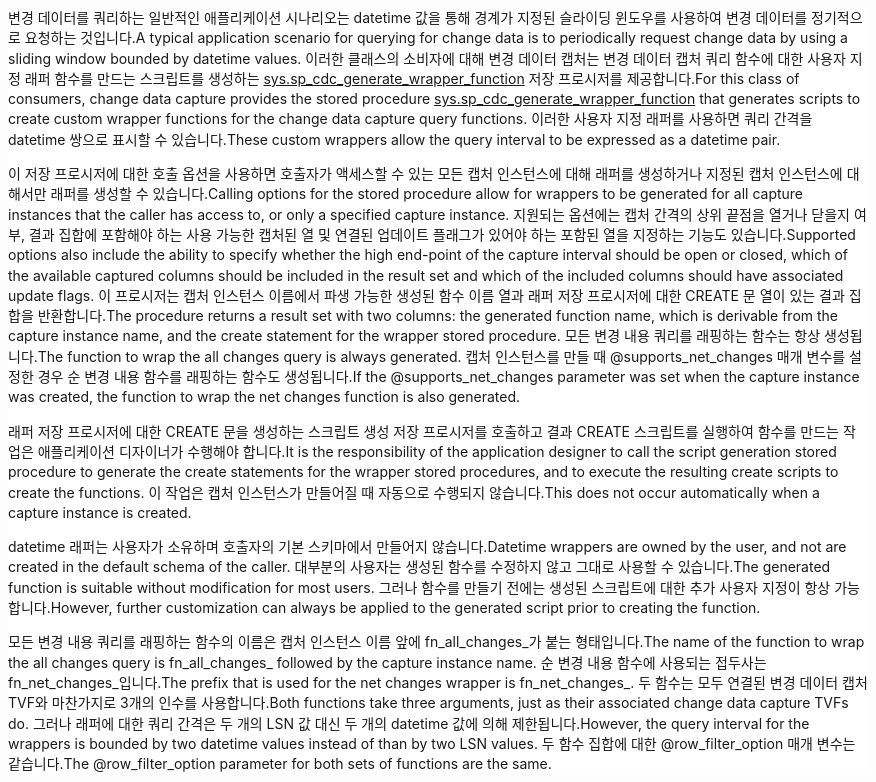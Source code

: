  <span data-ttu-id="7c518-188">변경 데이터를 쿼리하는 일반적인 애플리케이션 시나리오는 datetime 값을 통해 경계가 지정된 슬라이딩 윈도우를 사용하여 변경 데이터를 정기적으로 요청하는 것입니다.</span><span class="sxs-lookup"><span data-stu-id="7c518-188">A typical application scenario for querying for change data is to periodically request change data by using a sliding window bounded by datetime values.</span></span> <span data-ttu-id="7c518-189">이러한 클래스의 소비자에 대해 변경 데이터 캡처는 변경 데이터 캡처 쿼리 함수에 대한 사용자 지정 래퍼 함수를 만드는 스크립트를 생성하는 [sys.sp_cdc_generate_wrapper_function](/sql/relational-databases/system-stored-procedures/sys-sp-cdc-generate-wrapper-function-transact-sql) 저장 프로시저를 제공합니다.</span><span class="sxs-lookup"><span data-stu-id="7c518-189">For this class of consumers, change data capture provides the stored procedure [sys.sp_cdc_generate_wrapper_function](/sql/relational-databases/system-stored-procedures/sys-sp-cdc-generate-wrapper-function-transact-sql) that generates scripts to create custom wrapper functions for the change data capture query functions.</span></span> <span data-ttu-id="7c518-190">이러한 사용자 지정 래퍼를 사용하면 쿼리 간격을 datetime 쌍으로 표시할 수 있습니다.</span><span class="sxs-lookup"><span data-stu-id="7c518-190">These custom wrappers allow the query interval to be expressed as a datetime pair.</span></span>  
  
 <span data-ttu-id="7c518-191">이 저장 프로시저에 대한 호출 옵션을 사용하면 호출자가 액세스할 수 있는 모든 캡처 인스턴스에 대해 래퍼를 생성하거나 지정된 캡처 인스턴스에 대해서만 래퍼를 생성할 수 있습니다.</span><span class="sxs-lookup"><span data-stu-id="7c518-191">Calling options for the stored procedure allow for wrappers to be generated for all capture instances that the caller has access to, or only a specified capture instance.</span></span> <span data-ttu-id="7c518-192">지원되는 옵션에는 캡처 간격의 상위 끝점을 열거나 닫을지 여부, 결과 집합에 포함해야 하는 사용 가능한 캡처된 열 및 연결된 업데이트 플래그가 있어야 하는 포함된 열을 지정하는 기능도 있습니다.</span><span class="sxs-lookup"><span data-stu-id="7c518-192">Supported options also include the ability to specify whether the high end-point of the capture interval should be open or closed, which of the available captured columns should be included in the result set and which of the included columns should have associated update flags.</span></span> <span data-ttu-id="7c518-193">이 프로시저는 캡처 인스턴스 이름에서 파생 가능한 생성된 함수 이름 열과 래퍼 저장 프로시저에 대한 CREATE 문 열이 있는 결과 집합을 반환합니다.</span><span class="sxs-lookup"><span data-stu-id="7c518-193">The procedure returns a result set with two columns: the generated function name, which is derivable from the capture instance name, and the create statement for the wrapper stored procedure.</span></span> <span data-ttu-id="7c518-194">모든 변경 내용 쿼리를 래핑하는 함수는 항상 생성됩니다.</span><span class="sxs-lookup"><span data-stu-id="7c518-194">The function to wrap the all changes query is always generated.</span></span> <span data-ttu-id="7c518-195">캡처 인스턴스를 만들 때 @supports_net_changes 매개 변수를 설정한 경우 순 변경 내용 함수를 래핑하는 함수도 생성됩니다.</span><span class="sxs-lookup"><span data-stu-id="7c518-195">If the @supports_net_changes parameter was set when the capture instance was created, the function to wrap the net changes function is also generated.</span></span>  
  
 <span data-ttu-id="7c518-196">래퍼 저장 프로시저에 대한 CREATE 문을 생성하는 스크립트 생성 저장 프로시저를 호출하고 결과 CREATE 스크립트를 실행하여 함수를 만드는 작업은 애플리케이션 디자이너가 수행해야 합니다.</span><span class="sxs-lookup"><span data-stu-id="7c518-196">It is the responsibility of the application designer to call the script generation stored procedure to generate the create statements for the wrapper stored procedures, and to execute the resulting create scripts to create the functions.</span></span> <span data-ttu-id="7c518-197">이 작업은 캡처 인스턴스가 만들어질 때 자동으로 수행되지 않습니다.</span><span class="sxs-lookup"><span data-stu-id="7c518-197">This does not occur automatically when a capture instance is created.</span></span>  
  
 <span data-ttu-id="7c518-198">datetime 래퍼는 사용자가 소유하며 호출자의 기본 스키마에서 만들어지 않습니다.</span><span class="sxs-lookup"><span data-stu-id="7c518-198">Datetime wrappers are owned by the user, and not are created in the default schema of the caller.</span></span> <span data-ttu-id="7c518-199">대부분의 사용자는 생성된 함수를 수정하지 않고 그대로 사용할 수 있습니다.</span><span class="sxs-lookup"><span data-stu-id="7c518-199">The generated function is suitable without modification for most users.</span></span> <span data-ttu-id="7c518-200">그러나 함수를 만들기 전에는 생성된 스크립트에 대한 추가 사용자 지정이 항상 가능합니다.</span><span class="sxs-lookup"><span data-stu-id="7c518-200">However, further customization can always be applied to the generated script prior to creating the function.</span></span>  
  
 <span data-ttu-id="7c518-201">모든 변경 내용 쿼리를 래핑하는 함수의 이름은 캡처 인스턴스 이름 앞에 fn_all_changes_가 붙는 형태입니다.</span><span class="sxs-lookup"><span data-stu-id="7c518-201">The name of the function to wrap the all changes query is fn_all_changes_ followed by the capture instance name.</span></span> <span data-ttu-id="7c518-202">순 변경 내용 함수에 사용되는 접두사는 fn_net_changes_입니다.</span><span class="sxs-lookup"><span data-stu-id="7c518-202">The prefix that is used for the net changes wrapper is fn_net_changes_.</span></span> <span data-ttu-id="7c518-203">두 함수는 모두 연결된 변경 데이터 캡처 TVF와 마찬가지로 3개의 인수를 사용합니다.</span><span class="sxs-lookup"><span data-stu-id="7c518-203">Both functions take three arguments, just as their associated change data capture TVFs do.</span></span> <span data-ttu-id="7c518-204">그러나 래퍼에 대한 쿼리 간격은 두 개의 LSN 값 대신 두 개의 datetime 값에 의해 제한됩니다.</span><span class="sxs-lookup"><span data-stu-id="7c518-204">However, the query interval for the wrappers is bounded by two datetime values instead of than by two LSN values.</span></span> <span data-ttu-id="7c518-205">두 함수 집합에 대한 @row_filter_option 매개 변수는 같습니다.</span><span class="sxs-lookup"><span data-stu-id="7c518-205">The @row_filter_option parameter for both sets of functions are the same.</span></span>  
  